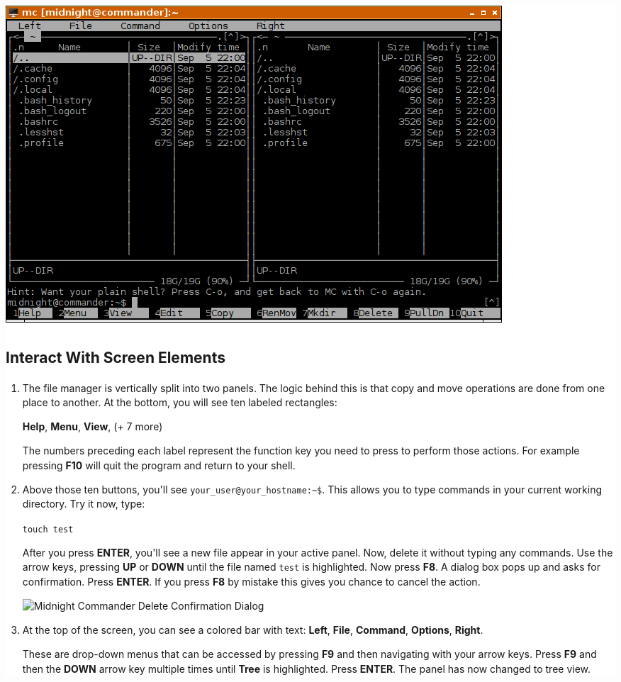 ![Midnight Commander - No Color Mode](midnight-commander-nocolor.png)

## Interact With Screen Elements

1.  The file manager is vertically split into two panels. The logic behind this is that copy and move operations are done from one place to another. At the bottom, you will see ten labeled rectangles:

       **Help**, **Menu**, **View**, (+ 7 more)

    The numbers preceding each label represent the function key you need to press to perform those actions. For example pressing **F10** will quit the program and return to your shell.

2.  Above those ten buttons, you'll see `your_user@your_hostname:~$`. This allows you to type commands in your current working directory. Try it now, type:

        touch test

    After you press **ENTER**, you'll see a new file appear in your active panel. Now, delete it without typing any commands. Use the arrow keys, pressing **UP** or **DOWN** until the file named `test` is highlighted. Now press **F8**. A dialog box pops up and asks for confirmation. Press **ENTER**. If you press **F8** by mistake this gives you chance to cancel the action.

    ![Midnight Commander Delete Confirmation Dialog](/docs/assets/midnight-commander-delete-confirmation.png)

3.  At the top of the screen, you can see a colored bar with text:
**Left**, **File**, **Command**, **Options**, **Right**.

    These are drop-down menus that can be accessed by pressing **F9** and then navigating with your arrow keys. Press **F9** and then the **DOWN** arrow key multiple times until **Tree** is highlighted. Press **ENTER**. The panel has now changed to tree view.
